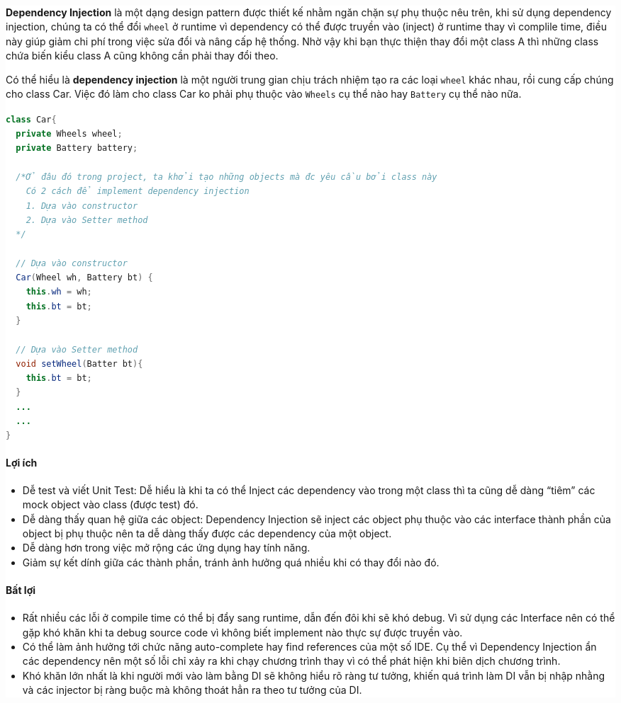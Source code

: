 **Dependency Injection** là một dạng design pattern được thiết kế nhằm ngăn chặn sự phụ thuộc nêu trên, khi sử dụng dependency injection, chúng ta có thể đổi `wheel` ở runtime vì dependency có thể được truyền vào (inject) ở runtime thay vì complile time, điều này giúp giảm chi phí trong việc sửa đổi và nâng cấp hệ thống. Nhờ vậy khi bạn thực thiện thay đổi một class A thì những class chứa biến kiểu class A cũng không cần phải thay đổi theo. 

Có thể hiểu là **dependency injection** là một người trung gian chịu trách nhiệm tạo ra các loại `wheel` khác nhau, rồi cung cấp chúng cho class Car. Việc đó làm cho class Car ko phải phụ thuộc vào `Wheels` cụ thể nào hay `Battery` cụ thể nào nữa.

```Java
class Car{
  private Wheels wheel;
  private Battery battery;
  
  /*Ở đâu đó trong project, ta khởi tạo những objects mà đc yêu cầu bởi class này
    Có 2 cách để implement dependency injection
    1. Dựa vào constructor
    2. Dựa vào Setter method
  */
  
  // Dựa vào constructor
  Car(Wheel wh, Battery bt) {
    this.wh = wh;
    this.bt = bt;
  }
  
  // Dựa vào Setter method
  void setWheel(Batter bt){
    this.bt = bt;
  }
  ...  
  ...
}
```

#### Lợi ích
- Dễ test và viết Unit Test: Dễ hiểu là khi ta có thể Inject các dependency vào trong một class thì ta cũng dễ dàng “tiêm” các mock object vào class (được test) đó.
- Dễ dàng thấy quan hệ giữa các object: Dependency Injection sẽ inject các object phụ thuộc vào các interface thành phần của object bị phụ thuộc nên ta dễ dàng thấy được các dependency của một object.
- Dễ dàng hơn trong việc mở rộng các ứng dụng hay tính năng.
- Giảm sự kết dính giữa các thành phần, tránh ảnh hưởng quá nhiều khi có thay đổi nào đó.

#### Bất lợi
- Rất nhiều các lỗi ở compile time có thể bị đẩy sang runtime, dẫn đến đôi khi sẽ khó debug. Vì sử dụng các Interface nên có thể gặp khó khăn khi ta debug source code vì không biết implement nào thực sự được truyền vào.
- Có thể làm ảnh hưởng tới chức năng auto-complete hay find references của một số IDE. Cụ thể vì Dependency Injection ẩn các dependency nên một số lỗi chỉ xảy ra khi chạy chương trình thay vì có thể phát hiện khi biên dịch chương trình.
- Khó khăn lớn nhất là khi người mới vào làm bằng DI sẽ không hiểu rõ ràng tư tưởng, khiến quá trình làm DI vẫn bị nhập nhằng và các injector bị ràng buộc mà không thoát hẳn ra theo tư tưởng của DI.
